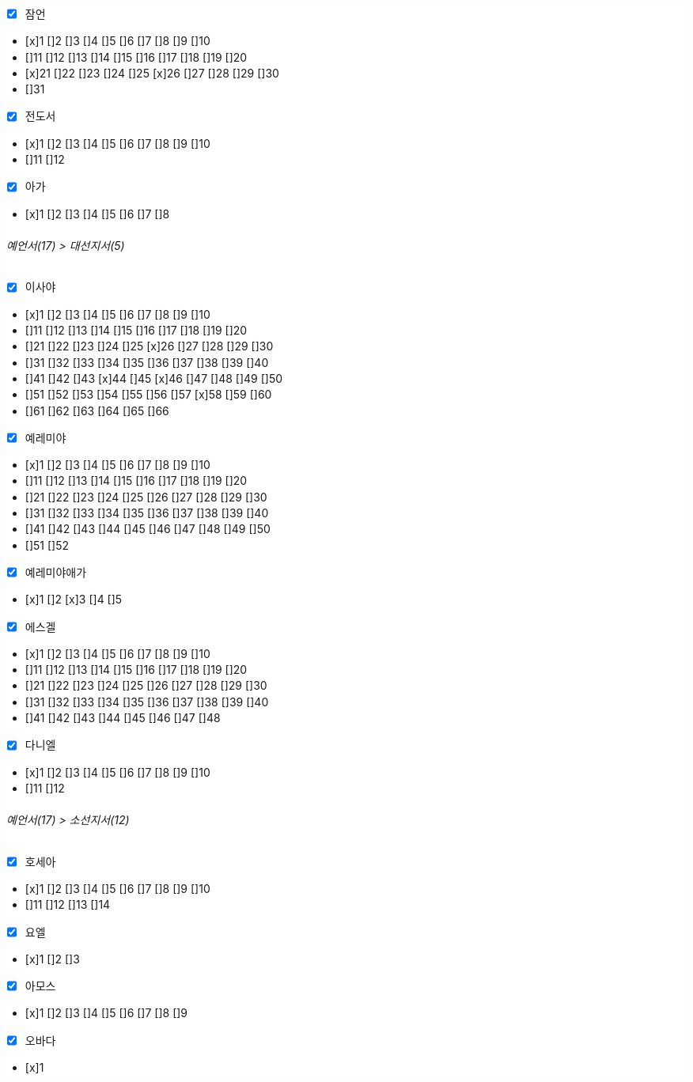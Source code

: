 - [x] 잠언
- [x]1  []2 []3 []4 []5 []6  []7 []8 []9 []10
- []11  []12 []13 []14 []15 []16  []17 []18 []19 []20
- [x]21  []22 []23 []24 []25 [x]26  []27 []28 []29 []30
- []31
  
- [x] 전도서
- [x]1  []2 []3 []4 []5 []6  []7 []8 []9 []10
- []11  []12
  
- [x] 아가
- [x]1  []2 []3 []4 []5 []6  []7 []8
###### 예언서(17) > 대선지서(5)
- [x] 이사야
- [x]1  []2 []3 []4 []5 []6  []7 []8 []9 []10
- []11  []12 []13 []14 []15 []16  []17 []18 []19 []20
- []21  []22 []23 []24 []25 [x]26  []27 []28 []29 []30
- []31  []32 []33 []34 []35 []36  []37 []38 []39 []40
- []41  []42 []43 [x]44 []45 [x]46  []47 []48 []49 []50
- []51  []52 []53 []54 []55 []56  []57 [x]58 []59 []60
- []61  []62 []63 []64 []65 []66

- [x] 예레미야
- [x]1  []2 []3 []4 []5 []6  []7 []8 []9 []10
- []11  []12 []13 []14 []15 []16  []17 []18 []19 []20
- []21  []22 []23 []24 []25 []26  []27 []28 []29 []30
- []31  []32 []33 []34 []35 []36  []37 []38 []39 []40
- []41  []42 []43 []44 []45 []46  []47 []48 []49 []50
- []51  []52
   
- [x] 예레미야애가
- [x]1  []2 [x]3 []4 []5
  
- [x] 에스겔
- [x]1  []2 []3 []4 []5 []6  []7 []8 []9 []10
- []11  []12 []13 []14 []15 []16  []17 []18 []19 []20
- []21  []22 []23 []24 []25 []26  []27 []28 []29 []30
- []31  []32 []33 []34 []35 []36  []37 []38 []39 []40
- []41  []42 []43 []44 []45 []46  []47 []48
  
- [x] 다니엘
- [x]1  []2 []3 []4 []5 []6  []7 []8 []9 []10
- []11  []12
###### 예언서(17) > 소선지서(12)
- [x] 호세아
- [x]1  []2 []3 []4 []5 []6  []7 []8 []9 []10
- []11  []12 []13 []14
  
- [x] 요엘
- [x]1  []2 []3
  
- [x] 아모스
- [x]1  []2 []3 []4 []5 []6  []7 []8 []9
  
- [x] 오바다
- [x]1

